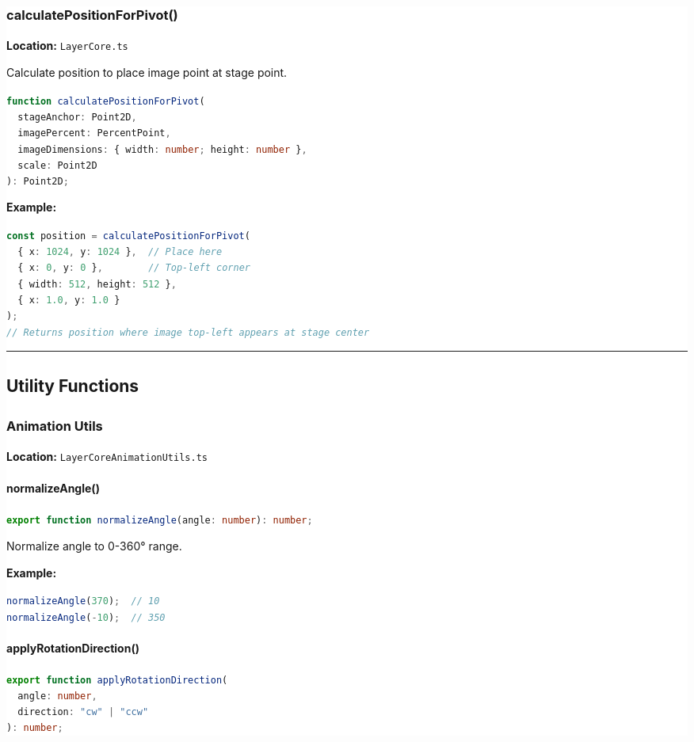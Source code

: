 ### calculatePositionForPivot()

**Location:** `LayerCore.ts`

Calculate position to place image point at stage point.

```typescript
function calculatePositionForPivot(
  stageAnchor: Point2D,
  imagePercent: PercentPoint,
  imageDimensions: { width: number; height: number },
  scale: Point2D
): Point2D;
```

**Example:**
```typescript
const position = calculatePositionForPivot(
  { x: 1024, y: 1024 },  // Place here
  { x: 0, y: 0 },        // Top-left corner
  { width: 512, height: 512 },
  { x: 1.0, y: 1.0 }
);
// Returns position where image top-left appears at stage center
```

---

## Utility Functions

### Animation Utils

**Location:** `LayerCoreAnimationUtils.ts`

#### normalizeAngle()

```typescript
export function normalizeAngle(angle: number): number;
```

Normalize angle to 0-360° range.

**Example:**
```typescript
normalizeAngle(370);  // 10
normalizeAngle(-10);  // 350
```

#### applyRotationDirection()

```typescript
export function applyRotationDirection(
  angle: number,
  direction: "cw" | "ccw"
): number;
```
